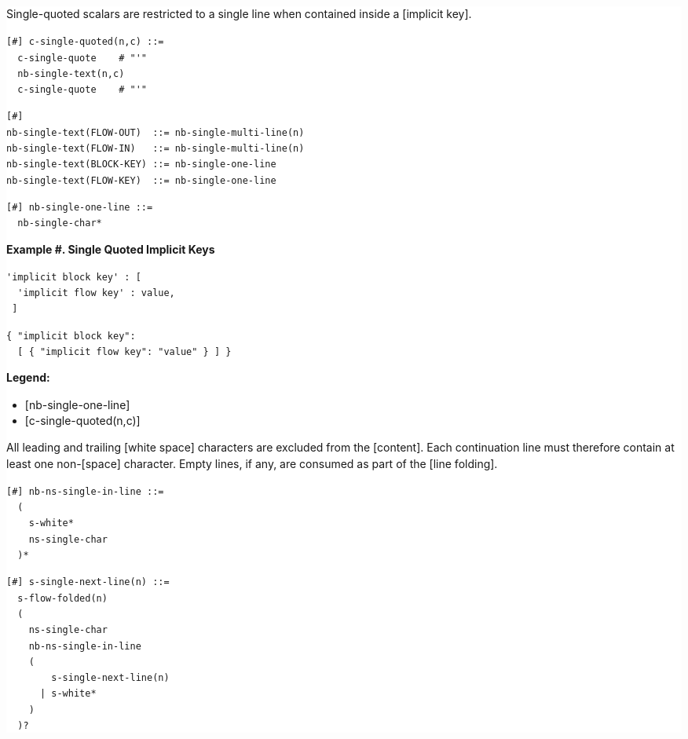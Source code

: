 
Single-quoted scalars are restricted to a single line when contained inside a
[implicit key].

```
[#] c-single-quoted(n,c) ::=
  c-single-quote    # "'"
  nb-single-text(n,c)
  c-single-quote    # "'"
```

```
[#]
nb-single-text(FLOW-OUT)  ::= nb-single-multi-line(n)
nb-single-text(FLOW-IN)   ::= nb-single-multi-line(n)
nb-single-text(BLOCK-KEY) ::= nb-single-one-line
nb-single-text(FLOW-KEY)  ::= nb-single-one-line
```

```
[#] nb-single-one-line ::=
  nb-single-char*
```


**Example #. Single Quoted Implicit Keys**

```
'implicit block key' : [
  'implicit flow key' : value,
 ]
```

```
{ "implicit block key":
  [ { "implicit flow key": "value" } ] }
```

**Legend:**
* [nb-single-one-line] 
* [c-single-quoted(n,c)] 


All leading and trailing [white space] characters are excluded from the
[content].
Each continuation line must therefore contain at least one non-[space]
character.
Empty lines, if any, are consumed as part of the [line folding].

```
[#] nb-ns-single-in-line ::=
  (
    s-white*
    ns-single-char
  )*
```

```
[#] s-single-next-line(n) ::=
  s-flow-folded(n)
  (
    ns-single-char
    nb-ns-single-in-line
    (
        s-single-next-line(n)
      | s-white*
    )
  )?
```
